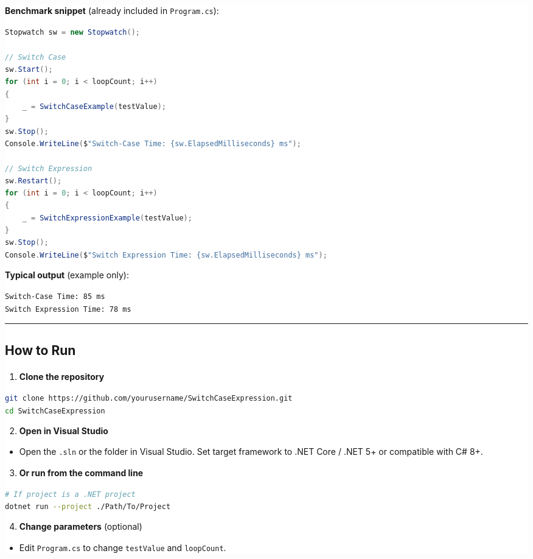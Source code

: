 **Benchmark snippet** (already included in `Program.cs`):

```csharp
Stopwatch sw = new Stopwatch();

// Switch Case
sw.Start();
for (int i = 0; i < loopCount; i++)
{
    _ = SwitchCaseExample(testValue);
}
sw.Stop();
Console.WriteLine($"Switch-Case Time: {sw.ElapsedMilliseconds} ms");

// Switch Expression
sw.Restart();
for (int i = 0; i < loopCount; i++)
{
    _ = SwitchExpressionExample(testValue);
}
sw.Stop();
Console.WriteLine($"Switch Expression Time: {sw.ElapsedMilliseconds} ms");
```

**Typical output** (example only):

```
Switch-Case Time: 85 ms
Switch Expression Time: 78 ms
```

---

## How to Run

1. **Clone the repository**

```bash
git clone https://github.com/yourusername/SwitchCaseExpression.git
cd SwitchCaseExpression
```

2. **Open in Visual Studio**

- Open the `.sln` or the folder in Visual Studio. Set target framework to .NET Core / .NET 5+ or compatible with C# 8+.

3. **Or run from the command line**

```bash
# If project is a .NET project
dotnet run --project ./Path/To/Project
```

4. **Change parameters** (optional)

- Edit `Program.cs` to change `testValue` and `loopCount`.
